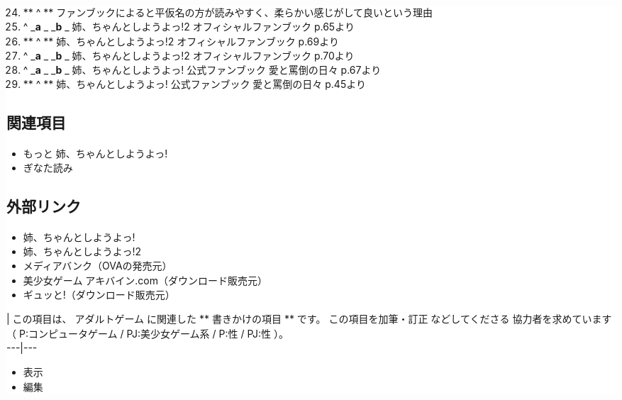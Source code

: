   24. ** ^  ** ファンブックによると平仮名の方が読みやすく、柔らかい感じがして良いという理由 
  25. ^  _**a** _ _**b** _ 姉、ちゃんとしようよっ!2 オフィシャルファンブック p.65より 
  26. ** ^  ** 姉、ちゃんとしようよっ!2 オフィシャルファンブック p.69より 
  27. ^  _**a** _ _**b** _ 姉、ちゃんとしようよっ!2 オフィシャルファンブック p.70より 
  28. ^  _**a** _ _**b** _ 姉、ちゃんとしようよっ! 公式ファンブック 愛と罵倒の日々 p.67より 
  29. ** ^  ** 姉、ちゃんとしようよっ! 公式ファンブック 愛と罵倒の日々 p.45より 

##  関連項目



  * もっと 姉、ちゃんとしようよっ! 
  * ぎなた読み 

##  外部リンク



  * 姉、ちゃんとしようよっ! 
  * 姉、ちゃんとしようよっ!2 
  * メディアバンク（OVAの発売元） 
  * 美少女ゲーム アキバイン.com（ダウンロード販売元） 
  * ギュッと!（ダウンロード販売元） 

|  この項目は、  アダルトゲーム  に関連した ** 書きかけの項目  ** です。  この項目を加筆・訂正  などしてくださる  協力者を求めています
（  P:コンピュータゲーム  /  PJ:美少女ゲーム系  /  P:性  /  PJ:性  ）。  
---|---  
  
  * 表示 
  * 編集 


